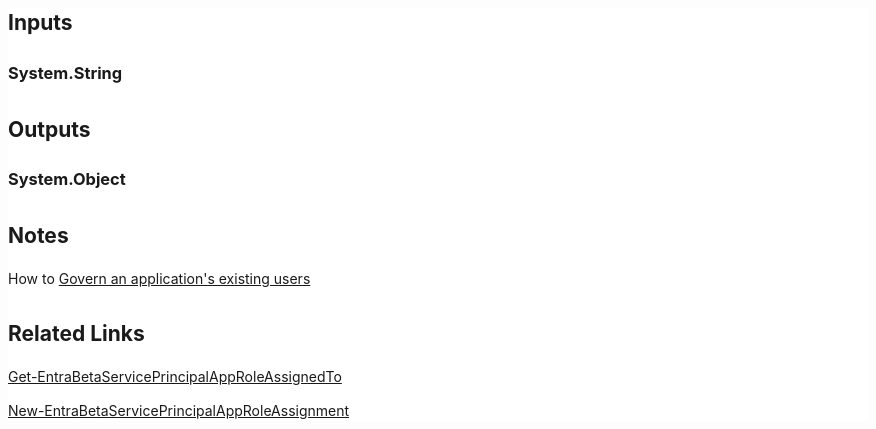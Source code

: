 ## Inputs

### System.String

## Outputs

### System.Object

## Notes

How to [Govern an application's existing users](https://learn.microsoft.com/entra/id-governance/identity-governance-applications-existing-users)

## Related Links

[Get-EntraBetaServicePrincipalAppRoleAssignedTo](Get-EntraBetaServicePrincipalAppRoleAssignedTo.md)

[New-EntraBetaServicePrincipalAppRoleAssignment](New-EntraBetaServicePrincipalAppRoleAssignment.md)
